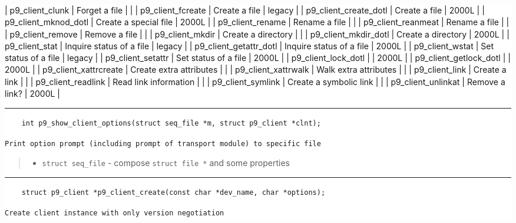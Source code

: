 | p9_client_clunk        | Forget a file                 |  |
| p9_client_fcreate      | Create a file                 | legacy |
| p9_client_create_dotl  | Create a file                 | 2000L |
| p9_client_mknod_dotl   | Create a special file         | 2000L |
| p9_client_rename       | Rename a file                 |  |
| p9_client_reanmeat     | Rename a file                 |  |
| p9_client_remove       | Remove a file                 |  |
| p9_client_mkdir        | Create a directory            |  |
| p9_client_mkdir_dotl   | Create a directory            | 2000L |
| p9_client_stat         | Inquire status of a file      | legacy |
| p9_client_getattr_dotl | Inquire status of a file      | 2000L |
| p9_client_wstat        | Set status of a file          | legacy |
| p9_client_setattr      | Set status of a file          | 2000L |
| p9_client_lock_dotl    |                               | 2000L |
| p9_client_getlock_dotl |                               | 2000L |
| p9_client_xattrcreate  | Create extra attributes       |  |
| p9_client_xattrwalk    | Walk extra attributes         |  |
| p9_client_link         | Create a link                 |  |
| p9_client_readlink     | Read link information         |  |
| p9_client_symlink      | Create a symbolic link        |  |
| p9_client_unlinkat     | Remove a link?                | 2000L |


---

```
	int p9_show_client_options(struct seq_file *m, struct p9_client *clnt);
```

	Print option prompt (including prompt of transport module) to specific file

> * `struct seq_file` - compose `struct file *` and some properties

---

```
	struct p9_client *p9_client_create(const char *dev_name, char *options);
```

	Create client instance with only version negotiation
